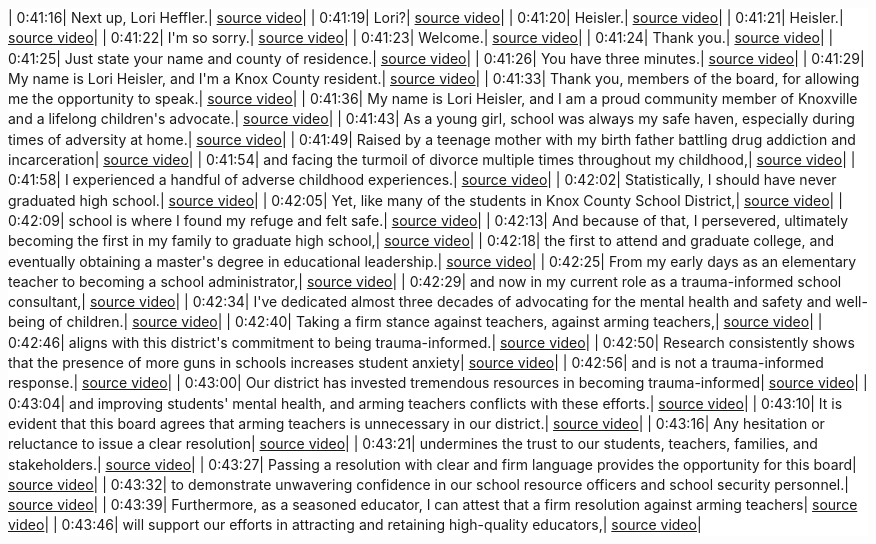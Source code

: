 | 0:41:16| Next up, Lori Heffler.| [source video](https://archive.org/details/school-board-264-240509?start=2476)|
| 0:41:19| Lori?| [source video](https://archive.org/details/school-board-264-240509?start=2479)|
| 0:41:20| Heisler.| [source video](https://archive.org/details/school-board-264-240509?start=2480)|
| 0:41:21| Heisler.| [source video](https://archive.org/details/school-board-264-240509?start=2481)|
| 0:41:22| I'm so sorry.| [source video](https://archive.org/details/school-board-264-240509?start=2482)|
| 0:41:23| Welcome.| [source video](https://archive.org/details/school-board-264-240509?start=2483)|
| 0:41:24| Thank you.| [source video](https://archive.org/details/school-board-264-240509?start=2484)|
| 0:41:25| Just state your name and county of residence.| [source video](https://archive.org/details/school-board-264-240509?start=2485)|
| 0:41:26| You have three minutes.| [source video](https://archive.org/details/school-board-264-240509?start=2486)|
| 0:41:29| My name is Lori Heisler, and I'm a Knox County resident.| [source video](https://archive.org/details/school-board-264-240509?start=2489)|
| 0:41:33| Thank you, members of the board, for allowing me the opportunity to speak.| [source video](https://archive.org/details/school-board-264-240509?start=2493)|
| 0:41:36| My name is Lori Heisler, and I am a proud community member of Knoxville and a lifelong children's advocate.| [source video](https://archive.org/details/school-board-264-240509?start=2496)|
| 0:41:43| As a young girl, school was always my safe haven, especially during times of adversity at home.| [source video](https://archive.org/details/school-board-264-240509?start=2503)|
| 0:41:49| Raised by a teenage mother with my birth father battling drug addiction and incarceration| [source video](https://archive.org/details/school-board-264-240509?start=2509)|
| 0:41:54| and facing the turmoil of divorce multiple times throughout my childhood,| [source video](https://archive.org/details/school-board-264-240509?start=2514)|
| 0:41:58| I experienced a handful of adverse childhood experiences.| [source video](https://archive.org/details/school-board-264-240509?start=2518)|
| 0:42:02| Statistically, I should have never graduated high school.| [source video](https://archive.org/details/school-board-264-240509?start=2522)|
| 0:42:05| Yet, like many of the students in Knox County School District,| [source video](https://archive.org/details/school-board-264-240509?start=2525)|
| 0:42:09| school is where I found my refuge and felt safe.| [source video](https://archive.org/details/school-board-264-240509?start=2529)|
| 0:42:13| And because of that, I persevered, ultimately becoming the first in my family to graduate high school,| [source video](https://archive.org/details/school-board-264-240509?start=2533)|
| 0:42:18| the first to attend and graduate college, and eventually obtaining a master's degree in educational leadership.| [source video](https://archive.org/details/school-board-264-240509?start=2538)|
| 0:42:25| From my early days as an elementary teacher to becoming a school administrator,| [source video](https://archive.org/details/school-board-264-240509?start=2545)|
| 0:42:29| and now in my current role as a trauma-informed school consultant,| [source video](https://archive.org/details/school-board-264-240509?start=2549)|
| 0:42:34| I've dedicated almost three decades of advocating for the mental health and safety and well-being of children.| [source video](https://archive.org/details/school-board-264-240509?start=2554)|
| 0:42:40| Taking a firm stance against teachers, against arming teachers,| [source video](https://archive.org/details/school-board-264-240509?start=2560)|
| 0:42:46| aligns with this district's commitment to being trauma-informed.| [source video](https://archive.org/details/school-board-264-240509?start=2566)|
| 0:42:50| Research consistently shows that the presence of more guns in schools increases student anxiety| [source video](https://archive.org/details/school-board-264-240509?start=2570)|
| 0:42:56| and is not a trauma-informed response.| [source video](https://archive.org/details/school-board-264-240509?start=2576)|
| 0:43:00| Our district has invested tremendous resources in becoming trauma-informed| [source video](https://archive.org/details/school-board-264-240509?start=2580)|
| 0:43:04| and improving students' mental health, and arming teachers conflicts with these efforts.| [source video](https://archive.org/details/school-board-264-240509?start=2584)|
| 0:43:10| It is evident that this board agrees that arming teachers is unnecessary in our district.| [source video](https://archive.org/details/school-board-264-240509?start=2590)|
| 0:43:16| Any hesitation or reluctance to issue a clear resolution| [source video](https://archive.org/details/school-board-264-240509?start=2596)|
| 0:43:21| undermines the trust to our students, teachers, families, and stakeholders.| [source video](https://archive.org/details/school-board-264-240509?start=2601)|
| 0:43:27| Passing a resolution with clear and firm language provides the opportunity for this board| [source video](https://archive.org/details/school-board-264-240509?start=2607)|
| 0:43:32| to demonstrate unwavering confidence in our school resource officers and school security personnel.| [source video](https://archive.org/details/school-board-264-240509?start=2612)|
| 0:43:39| Furthermore, as a seasoned educator, I can attest that a firm resolution against arming teachers| [source video](https://archive.org/details/school-board-264-240509?start=2619)|
| 0:43:46| will support our efforts in attracting and retaining high-quality educators,| [source video](https://archive.org/details/school-board-264-240509?start=2626)|